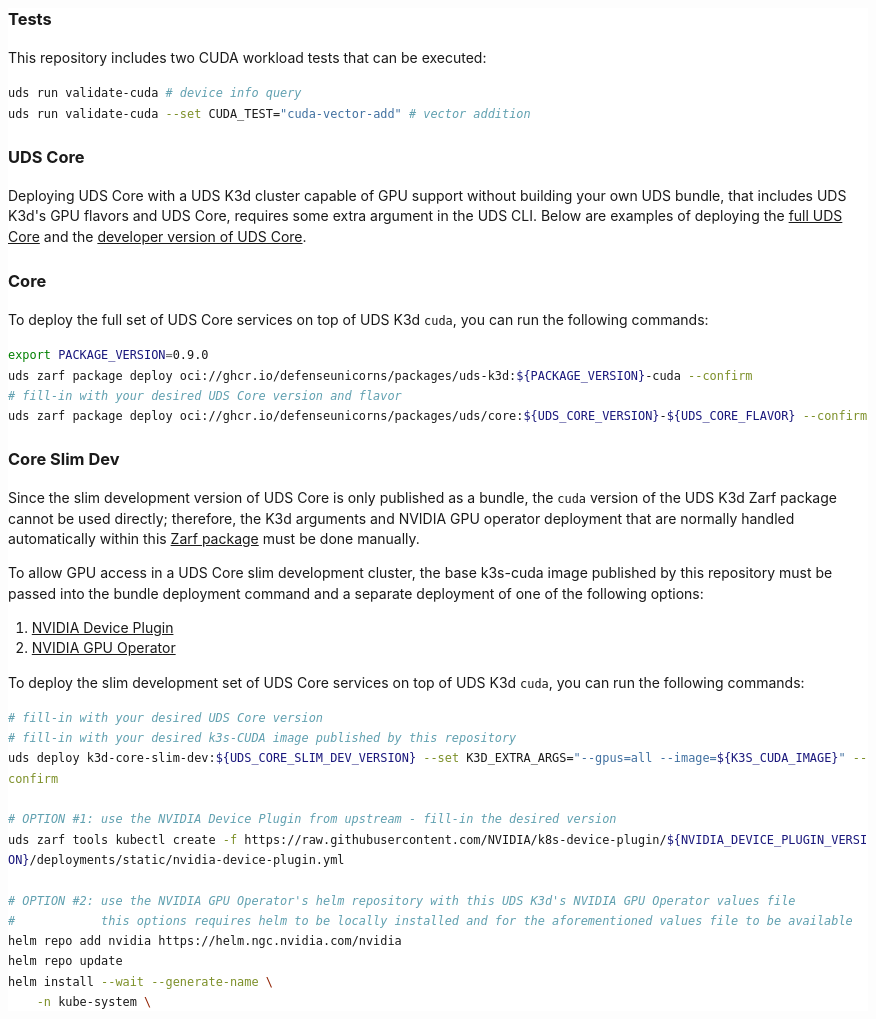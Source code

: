 ### Tests

This repository includes two CUDA workload tests that can be executed:

```bash
uds run validate-cuda # device info query
uds run validate-cuda --set CUDA_TEST="cuda-vector-add" # vector addition
```

### UDS Core

Deploying UDS Core with a UDS K3d cluster capable of GPU support without building your own UDS bundle, that includes UDS K3d's GPU flavors and UDS Core, requires some extra argument in the UDS CLI. Below are examples of deploying the [full UDS Core](#core) and the [developer version of UDS Core](#core-slim-dev).

### Core

To deploy the full set of UDS Core services on top of UDS K3d `cuda`, you can run the following commands:



```bash
export PACKAGE_VERSION=0.9.0
uds zarf package deploy oci://ghcr.io/defenseunicorns/packages/uds-k3d:${PACKAGE_VERSION}-cuda --confirm
# fill-in with your desired UDS Core version and flavor
uds zarf package deploy oci://ghcr.io/defenseunicorns/packages/uds/core:${UDS_CORE_VERSION}-${UDS_CORE_FLAVOR} --confirm
```



### Core Slim Dev

Since the slim development version of UDS Core is only published as a bundle, the `cuda` version of the UDS K3d Zarf package cannot be used directly; therefore, the K3d arguments and NVIDIA GPU operator deployment that are normally handled automatically within this [Zarf package](../zarf.yaml) must be done manually.

To allow GPU access in a UDS Core slim development cluster, the base k3s-cuda image published by this repository must be passed into the bundle deployment command and a separate deployment of one of the following options:

1. [NVIDIA Device Plugin](https://github.com/NVIDIA/k8s-device-plugin)
2. [NVIDIA GPU Operator](https://github.com/NVIDIA/gpu-operator)

To deploy the slim development set of UDS Core services on top of UDS K3d `cuda`, you can run the following commands:

```bash
# fill-in with your desired UDS Core version
# fill-in with your desired k3s-CUDA image published by this repository
uds deploy k3d-core-slim-dev:${UDS_CORE_SLIM_DEV_VERSION} --set K3D_EXTRA_ARGS="--gpus=all --image=${K3S_CUDA_IMAGE}" --confirm

# OPTION #1: use the NVIDIA Device Plugin from upstream - fill-in the desired version
uds zarf tools kubectl create -f https://raw.githubusercontent.com/NVIDIA/k8s-device-plugin/${NVIDIA_DEVICE_PLUGIN_VERSION}/deployments/static/nvidia-device-plugin.yml

# OPTION #2: use the NVIDIA GPU Operator's helm repository with this UDS K3d's NVIDIA GPU Operator values file
#            this options requires helm to be locally installed and for the aforementioned values file to be available
helm repo add nvidia https://helm.ngc.nvidia.com/nvidia
helm repo update
helm install --wait --generate-name \
    -n kube-system \
```